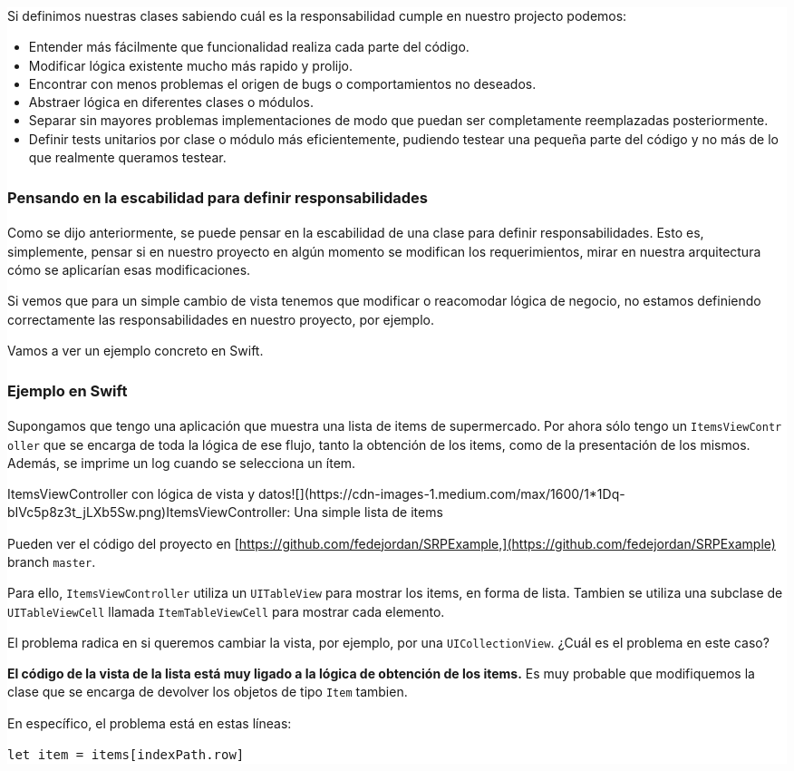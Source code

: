 Si definimos nuestras clases sabiendo cuál es la responsabilidad cumple en nuestro projecto podemos:

*   Entender más fácilmente que funcionalidad realiza cada parte del código.
*   Modificar lógica existente mucho más rapido y prolijo.
*   Encontrar con menos problemas el origen de bugs o comportamientos no deseados.
*   Abstraer lógica en diferentes clases o módulos.
*   Separar sin mayores problemas implementaciones de modo que puedan ser completamente reemplazadas posteriormente.
*   Definir tests unitarios por clase o módulo más eficientemente, pudiendo testear una pequeña parte del código y no más de lo que realmente queramos testear.

### Pensando en la escabilidad para definir responsabilidades

Como se dijo anteriormente, se puede pensar en la escabilidad de una clase para definir responsabilidades. Esto es, simplemente, pensar si en nuestro proyecto en algún momento se modifican los requerimientos, mirar en nuestra arquitectura cómo se aplicarían esas modificaciones.

Si vemos que para un simple cambio de vista tenemos que modificar o reacomodar lógica de negocio, no estamos definiendo correctamente las responsabilidades en nuestro proyecto, por ejemplo.

Vamos a ver un ejemplo concreto en Swift.

### Ejemplo en Swift

Supongamos que tengo una aplicación que muestra una lista de items de supermercado. Por ahora sólo tengo un `ItemsViewController` que se encarga de toda la lógica de ese flujo, tanto la obtención de los items, como de la presentación de los mismos. Además, se imprime un log cuando se selecciona un ítem.

<iframe width="700" height="250" src="/media/e9dc728fc5c12cd532f072df8cec2e9b?postId=f17b2ed42418" data-media-id="e9dc728fc5c12cd532f072df8cec2e9b" data-thumbnail="https://i.embed.ly/1/image?url=https%3A%2F%2Favatars0.githubusercontent.com%2Fu%2F5657224%3Fs%3D400%26v%3D4&amp;key=a19fcc184b9711e1b4764040d3dc5c07" allowfullscreen="" frameborder="0"></iframe>ItemsViewController con lógica de vista y datos![](https://cdn-images-1.medium.com/max/1600/1*1Dq-bIVc5p8z3t_jLXb5Sw.png)ItemsViewController: Una simple lista de items

Pueden ver el código del proyecto en [https://github.com/fedejordan/SRPExample,](https://github.com/fedejordan/SRPExample) branch `master`.

Para ello, `ItemsViewController` utiliza un `UITableView` para mostrar los items, en forma de lista. Tambien se utiliza una subclase de `UITableViewCell` llamada `ItemTableViewCell` para mostrar cada elemento.

El problema radica en si queremos cambiar la vista, por ejemplo, por una `UICollectionView`. ¿Cuál es el problema en este caso?

**El código de la vista de la lista está muy ligado a la lógica de obtención de los items.** Es muy probable que modifiquemos la clase que se encarga de devolver los objetos de tipo `Item` tambien.

En específico, el problema está en estas líneas:

<pre name="961a" id="961a" class="graf graf--pre graf-after--p">let item = items[indexPath.row]</pre>
